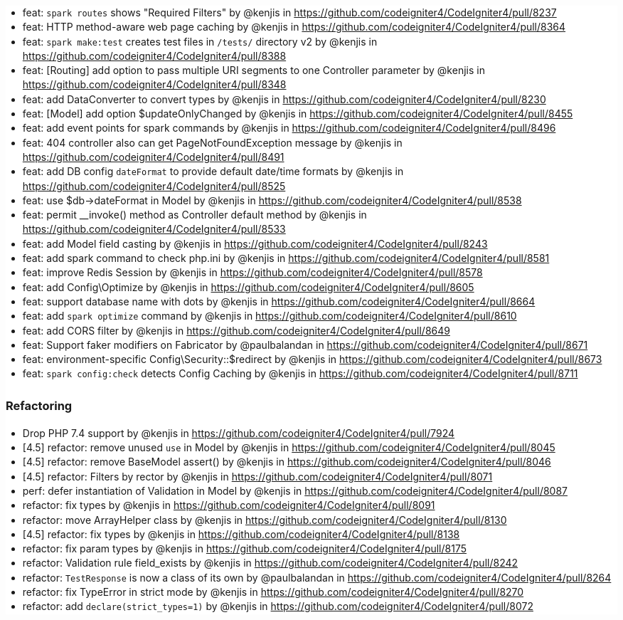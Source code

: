 * feat: `spark routes` shows "Required Filters" by @kenjis in https://github.com/codeigniter4/CodeIgniter4/pull/8237
* feat: HTTP method-aware web page caching by @kenjis in https://github.com/codeigniter4/CodeIgniter4/pull/8364
* feat: `spark make:test` creates test files in `/tests/` directory v2 by @kenjis in https://github.com/codeigniter4/CodeIgniter4/pull/8388
* feat: [Routing] add option to pass multiple URI segments to one Controller parameter by @kenjis in https://github.com/codeigniter4/CodeIgniter4/pull/8348
* feat: add DataConverter to convert types by @kenjis in https://github.com/codeigniter4/CodeIgniter4/pull/8230
* feat: [Model] add option $updateOnlyChanged by @kenjis in https://github.com/codeigniter4/CodeIgniter4/pull/8455
* feat: add event points for spark commands by @kenjis in https://github.com/codeigniter4/CodeIgniter4/pull/8496
* feat: 404 controller also can get PageNotFoundException message by @kenjis in https://github.com/codeigniter4/CodeIgniter4/pull/8491
* feat: add DB config `dateFormat` to provide default date/time formats by @kenjis in https://github.com/codeigniter4/CodeIgniter4/pull/8525
* feat: use $db->dateFormat in Model by @kenjis in https://github.com/codeigniter4/CodeIgniter4/pull/8538
* feat: permit __invoke() method as Controller default method by @kenjis in https://github.com/codeigniter4/CodeIgniter4/pull/8533
* feat: add Model field casting by @kenjis in https://github.com/codeigniter4/CodeIgniter4/pull/8243
* feat: add spark command to check php.ini by @kenjis in https://github.com/codeigniter4/CodeIgniter4/pull/8581
* feat: improve Redis Session by @kenjis in https://github.com/codeigniter4/CodeIgniter4/pull/8578
* feat: add Config\Optimize by @kenjis in https://github.com/codeigniter4/CodeIgniter4/pull/8605
* feat: support database name with dots by @kenjis in https://github.com/codeigniter4/CodeIgniter4/pull/8664
* feat: add `spark optimize` command by @kenjis in https://github.com/codeigniter4/CodeIgniter4/pull/8610
* feat: add CORS filter by @kenjis in https://github.com/codeigniter4/CodeIgniter4/pull/8649
* feat: Support faker modifiers on Fabricator by @paulbalandan in https://github.com/codeigniter4/CodeIgniter4/pull/8671
* feat: environment-specific Config\Security::$redirect by @kenjis in https://github.com/codeigniter4/CodeIgniter4/pull/8673
* feat: `spark config:check` detects Config Caching by @kenjis in https://github.com/codeigniter4/CodeIgniter4/pull/8711

### Refactoring

* Drop PHP 7.4 support by @kenjis in https://github.com/codeigniter4/CodeIgniter4/pull/7924
* [4.5] refactor: remove unused `use` in Model by @kenjis in https://github.com/codeigniter4/CodeIgniter4/pull/8045
* [4.5] refactor: remove BaseModel assert() by @kenjis in https://github.com/codeigniter4/CodeIgniter4/pull/8046
* [4.5] refactor: Filters by rector by @kenjis in https://github.com/codeigniter4/CodeIgniter4/pull/8071
* perf: defer instantiation of Validation in Model by @kenjis in https://github.com/codeigniter4/CodeIgniter4/pull/8087
* refactor: fix types by @kenjis in https://github.com/codeigniter4/CodeIgniter4/pull/8091
* refactor: move ArrayHelper class by @kenjis in https://github.com/codeigniter4/CodeIgniter4/pull/8130
* [4.5] refactor: fix types by @kenjis in https://github.com/codeigniter4/CodeIgniter4/pull/8138
* refactor: fix param types by @kenjis in https://github.com/codeigniter4/CodeIgniter4/pull/8175
* refactor: Validation rule field_exists by @kenjis in https://github.com/codeigniter4/CodeIgniter4/pull/8242
* refactor: `TestResponse` is now a class of its own by @paulbalandan in https://github.com/codeigniter4/CodeIgniter4/pull/8264
* refactor: fix TypeError in strict mode by @kenjis in https://github.com/codeigniter4/CodeIgniter4/pull/8270
* refactor: add `declare(strict_types=1)` by @kenjis in https://github.com/codeigniter4/CodeIgniter4/pull/8072